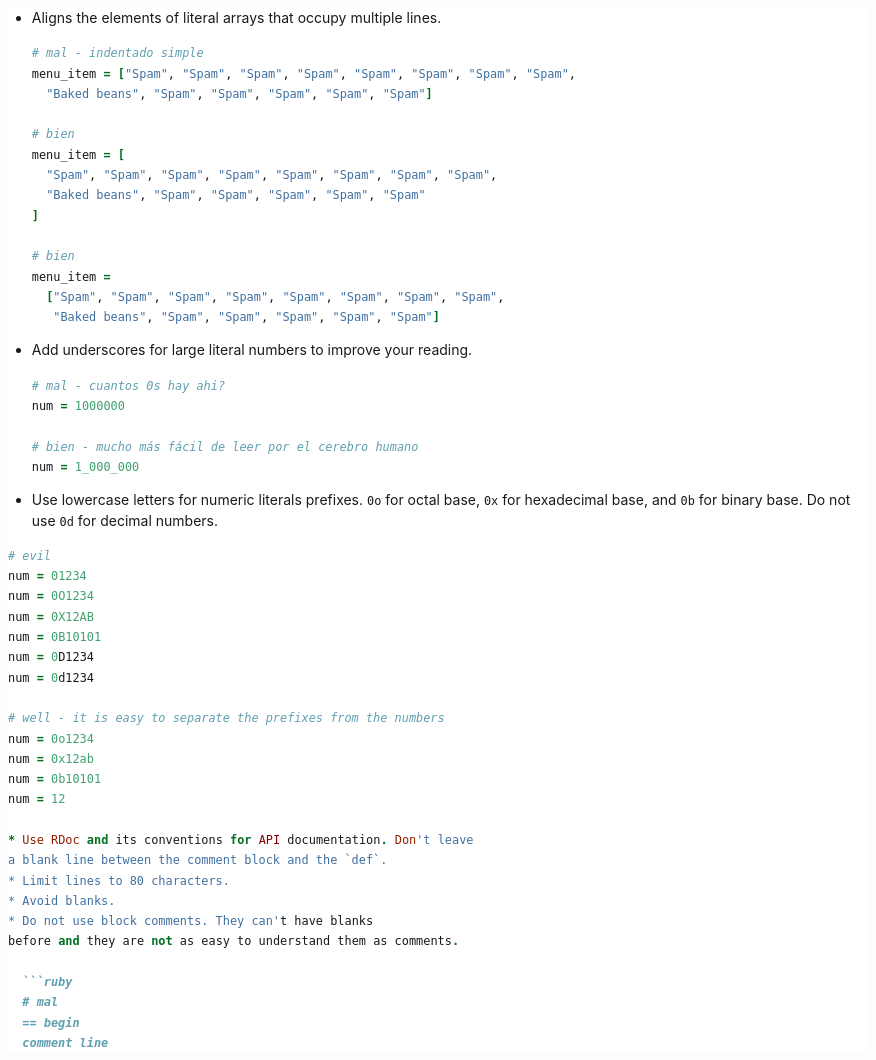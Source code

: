* Aligns the elements of literal arrays that occupy multiple lines.

    ```ruby
    # mal - indentado simple
    menu_item = ["Spam", "Spam", "Spam", "Spam", "Spam", "Spam", "Spam", "Spam",
      "Baked beans", "Spam", "Spam", "Spam", "Spam", "Spam"]

    # bien
    menu_item = [
      "Spam", "Spam", "Spam", "Spam", "Spam", "Spam", "Spam", "Spam",
      "Baked beans", "Spam", "Spam", "Spam", "Spam", "Spam"
    ]

    # bien
    menu_item =
      ["Spam", "Spam", "Spam", "Spam", "Spam", "Spam", "Spam", "Spam",
       "Baked beans", "Spam", "Spam", "Spam", "Spam", "Spam"]
    ```

* Add underscores for large literal numbers to improve your reading.

    ```ruby
    # mal - cuantos 0s hay ahi?
    num = 1000000

    # bien - mucho más fácil de leer por el cerebro humano
    num = 1_000_000
    ```
*  <a name="numeric-literal-prefixes"> </a> 
  Use lowercase letters for numeric literals prefixes.
  `0o` for octal base, `0x` for hexadecimal base, and `0b` for binary base.
  Do not use `0d` for decimal numbers.

  ```ruby
  # evil
  num = 01234
  num = 0O1234
  num = 0X12AB
  num = 0B10101
  num = 0D1234
  num = 0d1234

  # well - it is easy to separate the prefixes from the numbers
  num = 0o1234
  num = 0x12ab
  num = 0b10101
  num = 12

* Use RDoc and its conventions for API documentation. Don't leave
  a blank line between the comment block and the `def`.
* Limit lines to 80 characters.
* Avoid blanks.
* Do not use block comments. They can't have blanks
  before and they are not as easy to understand them as comments.

    ```ruby
    # mal
    == begin
    comment line
  ```